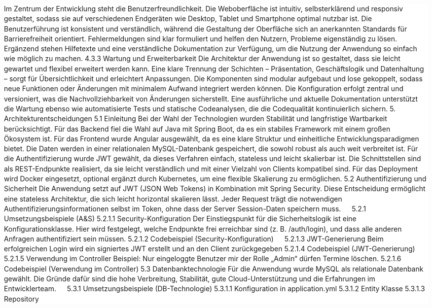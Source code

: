 Im Zentrum der Entwicklung steht die Benutzerfreundlichkeit. Die Weboberfläche ist intuitiv, selbsterklärend und responsiv gestaltet, sodass sie auf verschiedenen Endgeräten wie Desktop, Tablet und Smartphone optimal nutzbar ist. Die Benutzerführung ist konsistent und verständlich, während die Gestaltung der Oberfläche sich an anerkannten Standards für Barrierefreiheit orientiert. Fehlermeldungen sind klar formuliert und helfen den Nutzern, Probleme eigenständig zu lösen. Ergänzend stehen Hilfetexte und eine verständliche Dokumentation zur Verfügung, um die Nutzung der Anwendung so einfach wie möglich zu machen.
4.3.3	Wartung und Erweiterbarkeit
Die Architektur der Anwendung ist so gestaltet, dass sie leicht gewartet und flexibel erweitert werden kann. Eine klare Trennung der Schichten – Präsentation, Geschäftslogik und Datenhaltung – sorgt für Übersichtlichkeit und erleichtert Anpassungen. Die Komponenten sind modular aufgebaut und lose gekoppelt, sodass neue Funktionen oder Änderungen mit minimalem Aufwand integriert werden können. Die Konfiguration erfolgt zentral und versioniert, was die Nachvollziehbarkeit von Änderungen sicherstellt. Eine ausführliche und aktuelle Dokumentation unterstützt die Wartung ebenso wie automatisierte Tests und statische Codeanalysen, die die Codequalität kontinuierlich sichern.
5.	Architekturentscheidungen
5.1	Einleitung
Bei der Wahl der Technologien wurden Stabilität und langfristige Wartbarkeit berücksichtigt. Für das Backend fiel die Wahl auf Java mit Spring Boot, da es ein stabiles Framework mit einem großen Ökosystem ist. Für das Frontend wurde Angular ausgewählt, da es eine klare Struktur und einheitliche Entwicklungsparadigmen bietet. Die Daten werden in einer relationalen MySQL-Datenbank gespeichert, die sowohl robust als auch weit verbreitet ist. Für die Authentifizierung wurde JWT gewählt, da dieses Verfahren einfach, stateless und leicht skalierbar ist. Die Schnittstellen sind als REST-Endpunkte realisiert, da sie leicht verständlich und mit einer Vielzahl von Clients kompatibel sind. Für das Deployment wird Docker eingesetzt, optional ergänzt durch Kubernetes, um eine flexible Skalierung zu ermöglichen.
5.2	Authentifizierung und Sicherheit
Die Anwendung setzt auf JWT (JSON Web Tokens) in Kombination mit Spring Security. Diese Entscheidung ermöglicht eine stateless Architektur, die sich leicht horizontal skalieren lässt. Jeder Request trägt die notwendigen Authentifizierungsinformationen selbst im Token, ohne dass der Server Session-Daten speichern muss.
 
5.2.1	Umsetzungsbeispiele (A&S)
5.2.1.1	Security-Konfiguration
Der Einstiegspunkt für die Sicherheitslogik ist eine Konfigurationsklasse. Hier wird festgelegt, welche Endpunkte frei erreichbar sind (z. B. /auth/login), und dass alle anderen Anfragen authentifiziert sein müssen.
5.2.1.2	Codebeispiel (Security-Konfiguration)
 
5.2.1.3	JWT-Generierung
Beim erfolgreichen Login wird ein signiertes JWT erstellt und an den Client zurückgegeben
5.2.1.4	Codebeispiel (JWT-Generierung)
5.2.1.5	Verwendung im Controller
Beispiel: Nur eingeloggte Benutzer mir der Rolle „Admin“ dürfen Termine löschen.
5.2.1.6	Codebeispiel (Verwendung im Controller)
5.3	Datenbanktechnologie
Für die Anwendung wurde MySQL als relationale Datenbank gewählt. Die Gründe dafür sind die hohe Verbreitung, Stabilität, gute Cloud-Unterstützung und die Erfahrungen im Entwicklerteam.
 
5.3.1	Umsetzungsbeispiele (DB-Technologie)
5.3.1.1	Konfiguration in application.yml
5.3.1.2	Entity Klasse
5.3.1.3	Repository

